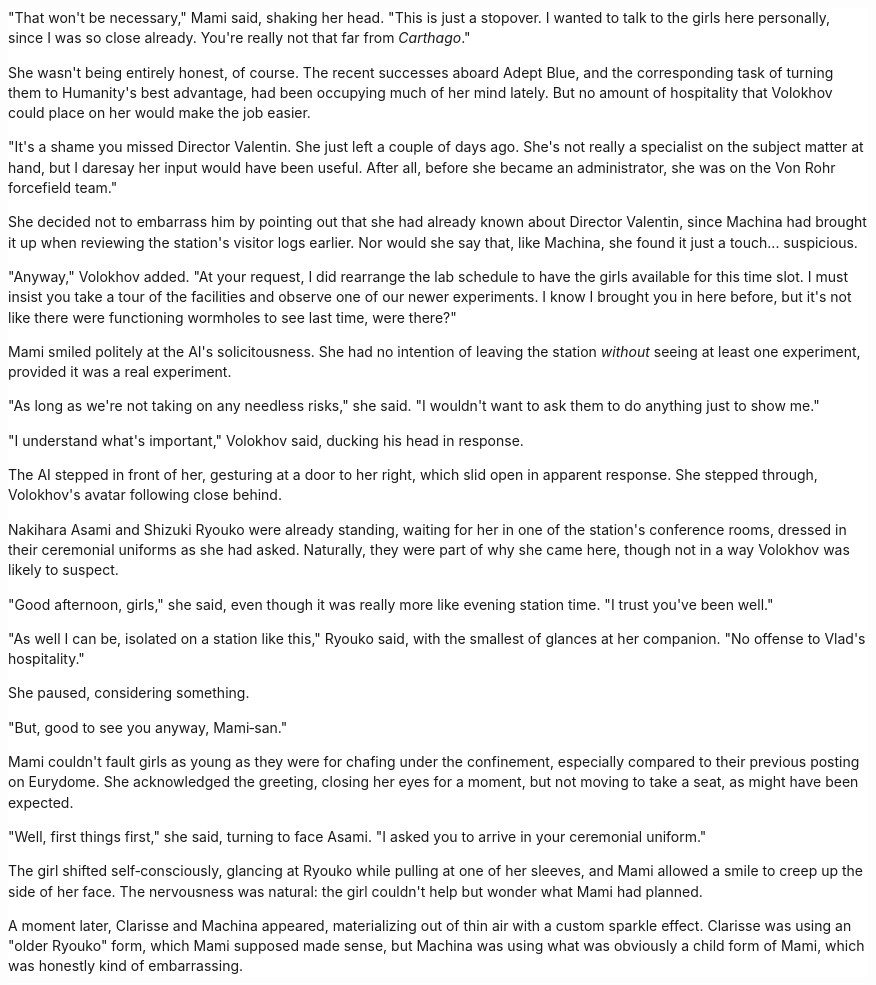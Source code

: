 \"That won\'t be necessary,\" Mami said, shaking her head. \"This is just a stopover. I wanted to talk to the girls here personally, since I was so close already. You\'re really not that far from *Carthago*.\"

She wasn\'t being entirely honest, of course. The recent successes aboard Adept Blue, and the corresponding task of turning them to Humanity\'s best advantage, had been occupying much of her mind lately. But no amount of hospitality that Volokhov could place on her would make the job easier.

\"It\'s a shame you missed Director Valentin. She just left a couple of days ago. She\'s not really a specialist on the subject matter at hand, but I daresay her input would have been useful. After all, before she became an administrator, she was on the Von Rohr forcefield team.\"

She decided not to embarrass him by pointing out that she had already known about Director Valentin, since Machina had brought it up when reviewing the station\'s visitor logs earlier. Nor would she say that, like Machina, she found it just a touch... suspicious.

\"Anyway,\" Volokhov added. \"At your request, I did rearrange the lab schedule to have the girls available for this time slot. I must insist you take a tour of the facilities and observe one of our newer experiments. I know I brought you in here before, but it\'s not like there were functioning wormholes to see last time, were there?\"

Mami smiled politely at the AI\'s solicitousness. She had no intention of leaving the station *without* seeing at least one experiment, provided it was a real experiment.

\"As long as we\'re not taking on any needless risks,\" she said. \"I wouldn\'t want to ask them to do anything just to show me.\"

\"I understand what\'s important,\" Volokhov said, ducking his head in response.

The AI stepped in front of her, gesturing at a door to her right, which slid open in apparent response. She stepped through, Volokhov\'s avatar following close behind.

Nakihara Asami and Shizuki Ryouko were already standing, waiting for her in one of the station\'s conference rooms, dressed in their ceremonial uniforms as she had asked. Naturally, they were part of why she came here, though not in a way Volokhov was likely to suspect.

\"Good afternoon, girls,\" she said, even though it was really more like evening station time. \"I trust you\'ve been well.\"

\"As well I can be, isolated on a station like this,\" Ryouko said, with the smallest of glances at her companion. \"No offense to Vlad\'s hospitality.\"

She paused, considering something.

\"But, good to see you anyway, Mami‐san.\"

Mami couldn\'t fault girls as young as they were for chafing under the confinement, especially compared to their previous posting on Eurydome. She acknowledged the greeting, closing her eyes for a moment, but not moving to take a seat, as might have been expected.

\"Well, first things first,\" she said, turning to face Asami. \"I asked you to arrive in your ceremonial uniform.\"

The girl shifted self‐consciously, glancing at Ryouko while pulling at one of her sleeves, and Mami allowed a smile to creep up the side of her face. The nervousness was natural: the girl couldn\'t help but wonder what Mami had planned.

A moment later, Clarisse and Machina appeared, materializing out of thin air with a custom sparkle effect. Clarisse was using an \"older Ryouko\" form, which Mami supposed made sense, but Machina was using what was obviously a child form of Mami, which was honestly kind of embarrassing.
